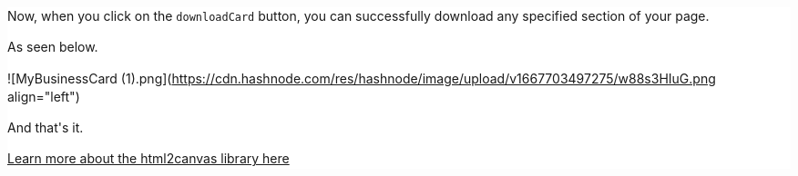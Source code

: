 Now, when you click on the `downloadCard` button, you can successfully download any specified section of your page.

As seen below.

![MyBusinessCard (1).png](https://cdn.hashnode.com/res/hashnode/image/upload/v1667703497275/w88s3HIuG.png align="left")

And that's it.

[Learn more about the html2canvas library here](https://html2canvas.hertzen.com/)